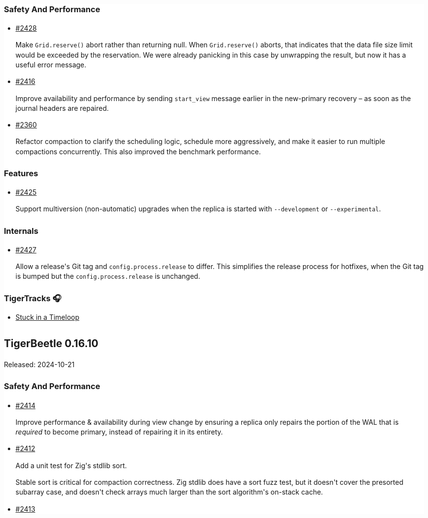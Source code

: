 ### Safety And Performance

- [#2428](https://github.com/tigerbeetle/tigerbeetle/pull/2428)

  Make `Grid.reserve()` abort rather than returning null.
  When `Grid.reserve()` aborts, that indicates that the data file size limit would be exceeded by
  the reservation. We were already panicking in this case by unwrapping the result, but now it has
  a useful error message.

- [#2416](https://github.com/tigerbeetle/tigerbeetle/pull/2416)

  Improve availability and performance by sending `start_view` message earlier in the new-primary
  recovery – as soon as the journal headers are repaired.

- [#2360](https://github.com/tigerbeetle/tigerbeetle/pull/2360)

  Refactor compaction to clarify the scheduling logic, schedule more aggressively, and make it
  easier to run multiple compactions concurrently. This also improved the benchmark performance.

### Features

- [#2425](https://github.com/tigerbeetle/tigerbeetle/pull/2425)

  Support multiversion (non-automatic) upgrades when the replica is started with `--development`
  or `--experimental`.

### Internals

- [#2427](https://github.com/tigerbeetle/tigerbeetle/pull/2427)

  Allow a release's Git tag and `config.process.release` to differ. This simplifies the release
  process for hotfixes, when the Git tag is bumped but the `config.process.release` is unchanged.

### TigerTracks 🎧

- [Stuck in a Timeloop](https://www.youtube.com/watch?v=FWBjzQnDb8o)

## TigerBeetle 0.16.10

Released: 2024-10-21

### Safety And Performance

- [#2414](https://github.com/tigerbeetle/tigerbeetle/pull/2414)

  Improve performance & availability during view change by ensuring a replica only repairs the
  portion of the WAL that is *required* to become primary, instead of repairing it in its entirety.

- [#2412](https://github.com/tigerbeetle/tigerbeetle/pull/2412)

  Add a unit test for Zig's stdlib sort.

  Stable sort is critical for compaction correctness. Zig stdlib does have a sort fuzz test, but it
  doesn't cover the presorted subarray case, and doesn't check arrays much larger than the sort
  algorithm's on-stack cache.

- [#2413](https://github.com/tigerbeetle/tigerbeetle/pull/2413)
